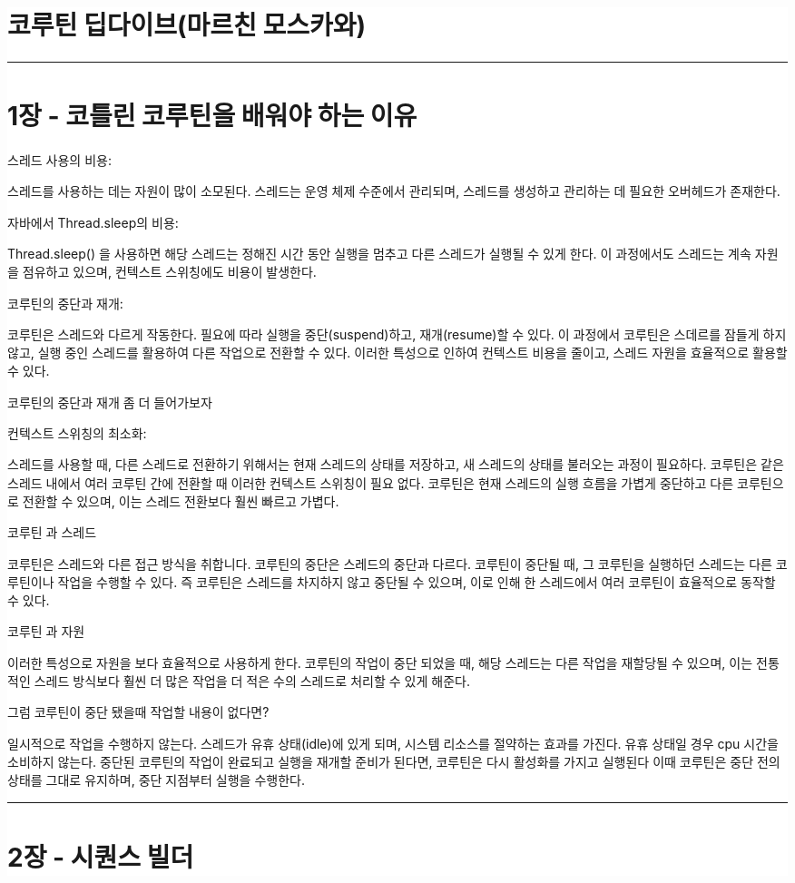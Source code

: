# 코루틴 딥다이브(마르친 모스카와)

---

# 1장 - 코틀린 코루틴을 배워야 하는 이유

스레드 사용의 비용:

스레드를 사용하는 데는 자원이 많이 소모된다.
스레드는 운영 체제 수준에서 관리되며, 스레드를 생성하고 관리하는 데 필요한 오버헤드가 존재한다.

자바에서 Thread.sleep의 비용:

Thread.sleep() 을 사용하면 해당 스레드는 정해진 시간 동안 실행을 멈추고 다른 스레드가 실행될 수 있게 한다.
이 과정에서도 스레드는 계속 자원을 점유하고 있으며, 컨텍스트 스위칭에도 비용이 발생한다.

코루틴의 중단과 재개:

코루틴은 스레드와 다르게 작동한다.
필요에 따라 실행을 중단(suspend)하고, 재개(resume)할 수 있다.
이 과정에서 코루틴은 스데르를 잠들게 하지 않고, 실행 중인 스레드를 활용하여 다른 작업으로 전환할 수 있다.
이러한 특성으로 인하여 컨텍스트 비용을 줄이고, 스레드 자원을 효율적으로 활용할 수 있다.

코루틴의 중단과 재개 좀 더 들어가보자

컨텍스트 스위칭의 최소화:

스레드를 사용할 때, 다른 스레드로 전환하기 위해서는 현재 스레드의 상태를 저장하고, 새 스레드의 상태를 불러오는 과정이 필요하다.
코루틴은 같은 스레드 내에서 여러 코루틴 간에 전환할 때 이러한 컨텍스트 스위칭이 필요 없다.
코루틴은 현재 스레드의 실행 흐름을 가볍게 중단하고 다른 코루틴으로 전환할 수 있으며, 이는 스레드 전환보다 훨씬 빠르고 가볍다.

코루틴 과 스레드

코루틴은 스레드와 다른 접근 방식을 취합니다.
코루틴의 중단은 스레드의 중단과 다르다. 코루틴이 중단될 때, 그 코루틴을 실행하던 스레드는 다른 코루틴이나 작업을 수행할 수 있다.
즉 코루틴은 스레드를 차지하지 않고 중단될 수 있으며, 이로 인해 한 스레드에서 여러 코루틴이 효율적으로 동작할 수 있다.

코루틴 과 자원

이러한 특성으로 자원을 보다 효율적으로 사용하게 한다.
코루틴의 작업이 중단 되었을 때, 해당 스레드는 다른 작업을 재할당될 수 있으며, 이는 전통적인 스레드 방식보다 훨씬 더 많은 작업을 더 적은 수의 스레드로 처리할 수 있게 해준다.

그럼 코루틴이 중단 됐을때 작업할 내용이 없다면?

일시적으로 작업을 수행하지 않는다.
스레드가 유휴 상태(idle)에 있게 되며, 시스템 리소스를 절약하는 효과를 가진다.
유휴 상태일 경우 cpu 시간을 소비하지 않는다.
중단된 코루틴의 작업이 완료되고 실행을 재개할 준비가 된다면, 코루틴은 다시 활성화를 가지고 실행된다
이때 코루틴은 중단 전의 상태를 그대로 유지하며, 중단 지점부터 실행을 수행한다.

---

# 2장 - 시퀀스 빌더
